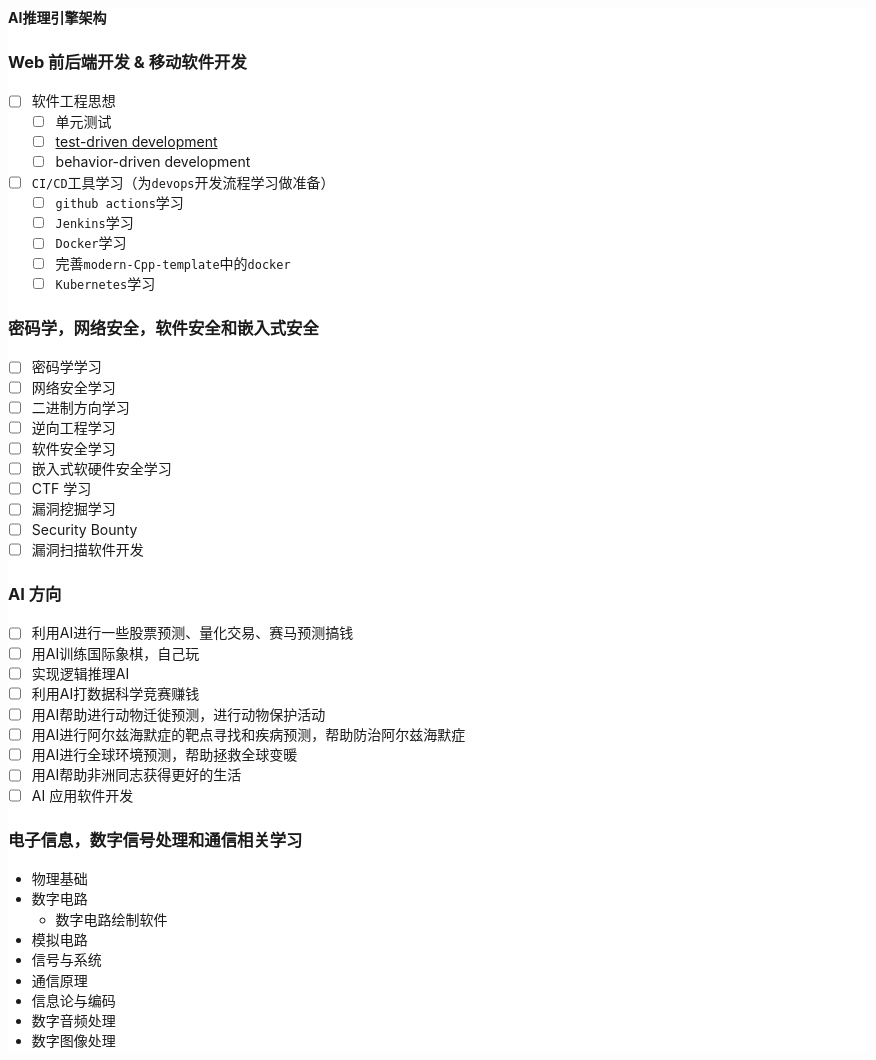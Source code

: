 #### AI推理引擎架构

### Web 前后端开发 & 移动软件开发

- [ ] 软件工程思想
  - [ ] 单元测试
  - [ ] [test-driven development](https://en.wikipedia.org/wiki/Test-driven_development)
  - [ ] behavior-driven development
- [ ] `CI/CD`工具学习（为`devops`开发流程学习做准备）
  - [ ] `github actions`学习
  - [ ] `Jenkins`学习
  - [ ] `Docker`学习
  - [ ] 完善`modern-Cpp-template`中的`docker`
  - [ ] `Kubernetes`学习

### 密码学，网络安全，软件安全和嵌入式安全

- [ ] 密码学学习
- [ ] 网络安全学习
- [ ] 二进制方向学习
- [ ] 逆向工程学习
- [ ] 软件安全学习
- [ ] 嵌入式软硬件安全学习
- [ ] CTF 学习
- [ ] 漏洞挖掘学习
- [ ] Security Bounty
- [ ] 漏洞扫描软件开发

### AI 方向

 - [ ] 利用AI进行一些股票预测、量化交易、赛马预测搞钱
 - [ ] 用AI训练国际象棋，自己玩
 - [ ] 实现逻辑推理AI
 - [ ] 利用AI打数据科学竞赛赚钱
 - [ ] 用AI帮助进行动物迁徙预测，进行动物保护活动
 - [ ] 用AI进行阿尔兹海默症的靶点寻找和疾病预测，帮助防治阿尔兹海默症
 - [ ] 用AI进行全球环境预测，帮助拯救全球变暖
 - [ ] 用AI帮助非洲同志获得更好的生活
 - [ ] AI 应用软件开发

### 电子信息，数字信号处理和通信相关学习

- 物理基础
- 数字电路
	- 数字电路绘制软件
- 模拟电路
- 信号与系统
- 通信原理
- 信息论与编码
- 数字音频处理
- 数字图像处理

